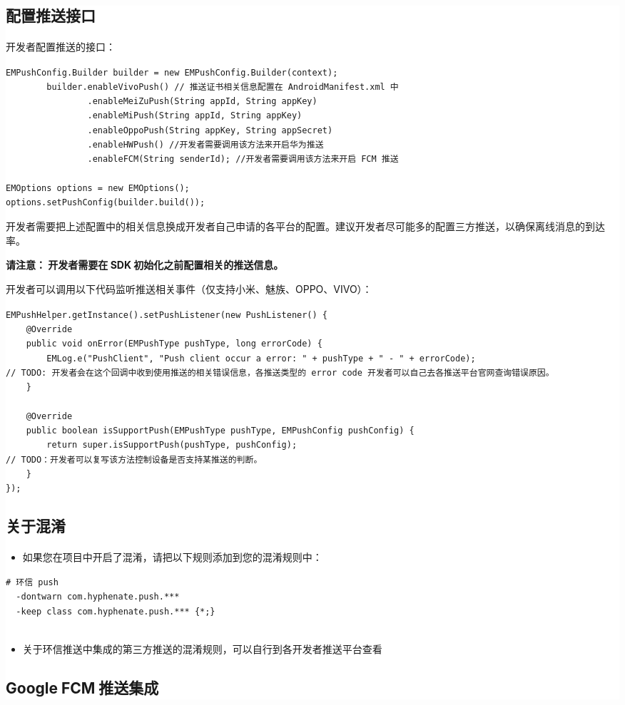 ## 配置推送接口

开发者配置推送的接口：

```
EMPushConfig.Builder builder = new EMPushConfig.Builder(context);
        builder.enableVivoPush() // 推送证书相关信息配置在 AndroidManifest.xml 中
                .enableMeiZuPush(String appId, String appKey)
                .enableMiPush(String appId, String appKey)
                .enableOppoPush(String appKey, String appSecret)
                .enableHWPush() //开发者需要调用该方法来开启华为推送
                .enableFCM(String senderId); //开发者需要调用该方法来开启 FCM 推送

EMOptions options = new EMOptions();
options.setPushConfig(builder.build());
```

开发者需要把上述配置中的相关信息换成开发者自己申请的各平台的配置。建议开发者尽可能多的配置三方推送，以确保离线消息的到达率。

**请注意： 开发者需要在 SDK 初始化之前配置相关的推送信息。**

开发者可以调用以下代码监听推送相关事件（仅支持小米、魅族、OPPO、VIVO）：

```
EMPushHelper.getInstance().setPushListener(new PushListener() {
    @Override
    public void onError(EMPushType pushType, long errorCode) {
        EMLog.e("PushClient", "Push client occur a error: " + pushType + " - " + errorCode);
// TODO: 开发者会在这个回调中收到使用推送的相关错误信息，各推送类型的 error code 开发者可以自己去各推送平台官网查询错误原因。
    }

    @Override
    public boolean isSupportPush(EMPushType pushType, EMPushConfig pushConfig) {
        return super.isSupportPush(pushType, pushConfig);
// TODO：开发者可以复写该方法控制设备是否支持某推送的判断。
    }
});
```

## 关于混淆

- 如果您在项目中开启了混淆，请把以下规则添加到您的混淆规则中：

```
# 环信 push
  -dontwarn com.hyphenate.push.***
  -keep class com.hyphenate.push.*** {*;}
  
```

- 关于环信推送中集成的第三方推送的混淆规则，可以自行到各开发者推送平台查看

## Google FCM 推送集成
